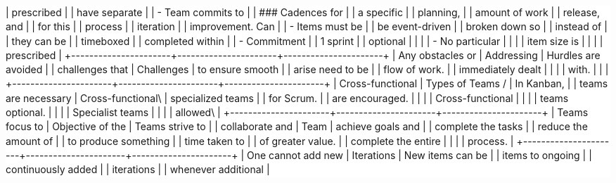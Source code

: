 |     prescribed       |                      |     have separate    |
| -   Team commits to  |                      |     ### Cadences for     |
|     a specific       |                      |     planning,        |
|     amount of work   |                      |     release, and     |
|     for this         |                      |     process          |
|     iteration        |                      |     improvement. Can |
| -   Items must be    |                      |     be event-driven  |
|     broken down so   |                      |     instead of       |
|     they can be      |                      |     timeboxed        |
|     completed within |                      | -   Commitment       |
|     1 sprint         |                      |     optional         |
|                      |                      | -   No particular    |
|                      |                      |     item size is     |
|                      |                      |     prescribed       |
+----------------------+----------------------+----------------------+
| Any obstacles or     | Addressing           | Hurdles are avoided  |
| challenges that      | Challenges           | to ensure smooth     |
| arise need to be     |                      | flow of work.        |
| immediately dealt    |                      |                      |
| with.                |                      |                      |
+----------------------+----------------------+----------------------+
| Cross-functional     | Types of Teams /     | In Kanban,           |
| teams are necessary  | Cross-functional\    | specialized teams    |
| for Scrum.           |                      | are encouraged.      |
|                      |                      | Cross-functional     |
|                      |                      | teams optional.      |
|                      |                      | Specialist teams     |
|                      |                      | allowed\             |
+----------------------+----------------------+----------------------+
| Teams focus to       | Objective of the     | Teams strive to      |
| collaborate and      | Team                 | achieve goals and    |
| complete the tasks   |                      | reduce the amount of |
| to produce something |                      | time taken to        |
| of greater value.    |                      | complete the entire  |
|                      |                      | process.             |
+----------------------+----------------------+----------------------+
| One cannot add new   | Iterations           | New items can be     |
| items to ongoing     |                      | continuously added   |
| iterations           |                      | whenever additional  |